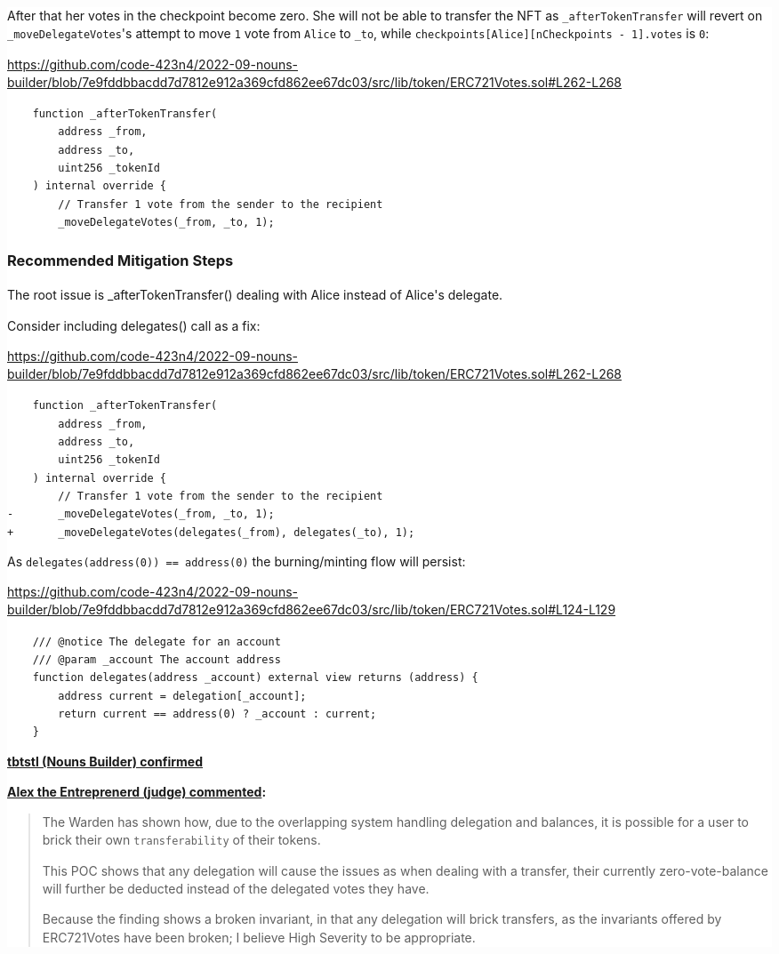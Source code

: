 
After that her votes in the checkpoint become zero. She will not be able to transfer the NFT as `_afterTokenTransfer` will revert on `_moveDelegateVotes`'s attempt to move `1` vote from `Alice` to `_to`, while `checkpoints[Alice][nCheckpoints - 1].votes` is `0`:

<https://github.com/code-423n4/2022-09-nouns-builder/blob/7e9fddbbacdd7d7812e912a369cfd862ee67dc03/src/lib/token/ERC721Votes.sol#L262-L268>

```solidity
    function _afterTokenTransfer(
        address _from,
        address _to,
        uint256 _tokenId
    ) internal override {
        // Transfer 1 vote from the sender to the recipient
        _moveDelegateVotes(_from, _to, 1);
```

### Recommended Mitigation Steps

The root issue is \_afterTokenTransfer() dealing with Alice instead of Alice's delegate.

Consider including delegates() call as a fix:

<https://github.com/code-423n4/2022-09-nouns-builder/blob/7e9fddbbacdd7d7812e912a369cfd862ee67dc03/src/lib/token/ERC721Votes.sol#L262-L268>

```solidity
    function _afterTokenTransfer(
        address _from,
        address _to,
        uint256 _tokenId
    ) internal override {
        // Transfer 1 vote from the sender to the recipient
-       _moveDelegateVotes(_from, _to, 1);
+       _moveDelegateVotes(delegates(_from), delegates(_to), 1);
```

As `delegates(address(0)) == address(0)` the burning/minting flow will persist:

<https://github.com/code-423n4/2022-09-nouns-builder/blob/7e9fddbbacdd7d7812e912a369cfd862ee67dc03/src/lib/token/ERC721Votes.sol#L124-L129>

```solidity
    /// @notice The delegate for an account
    /// @param _account The account address
    function delegates(address _account) external view returns (address) {
        address current = delegation[_account];
        return current == address(0) ? _account : current;
    }
```

**[tbtstl (Nouns Builder) confirmed](https://github.com/code-423n4/2022-09-nouns-builder-findings/issues/373)**

**[Alex the Entreprenerd (judge) commented](https://github.com/code-423n4/2022-09-nouns-builder-findings/issues/373#issuecomment-1258703067):**
 > The Warden has shown how, due to the overlapping system handling delegation and balances, it is possible for a user to brick their own `transferability` of their tokens.
> 
> This POC shows that any delegation will cause the issues as when dealing with a transfer, their currently zero-vote-balance will further be deducted instead of the delegated votes they have.
> 
> Because the finding shows a broken invariant, in that any delegation will brick transfers, as the invariants offered by ERC721Votes have been broken; I believe High Severity to be appropriate.

